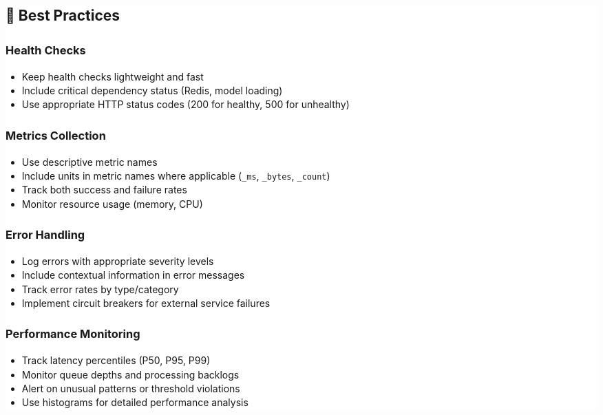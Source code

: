 ## 🚀 Best Practices

### Health Checks
- Keep health checks lightweight and fast
- Include critical dependency status (Redis, model loading)
- Use appropriate HTTP status codes (200 for healthy, 500 for unhealthy)

### Metrics Collection
- Use descriptive metric names
- Include units in metric names where applicable (`_ms`, `_bytes`, `_count`)
- Track both success and failure rates
- Monitor resource usage (memory, CPU)

### Error Handling
- Log errors with appropriate severity levels
- Include contextual information in error messages
- Track error rates by type/category
- Implement circuit breakers for external service failures

### Performance Monitoring
- Track latency percentiles (P50, P95, P99)
- Monitor queue depths and processing backlogs
- Alert on unusual patterns or threshold violations
- Use histograms for detailed performance analysis
